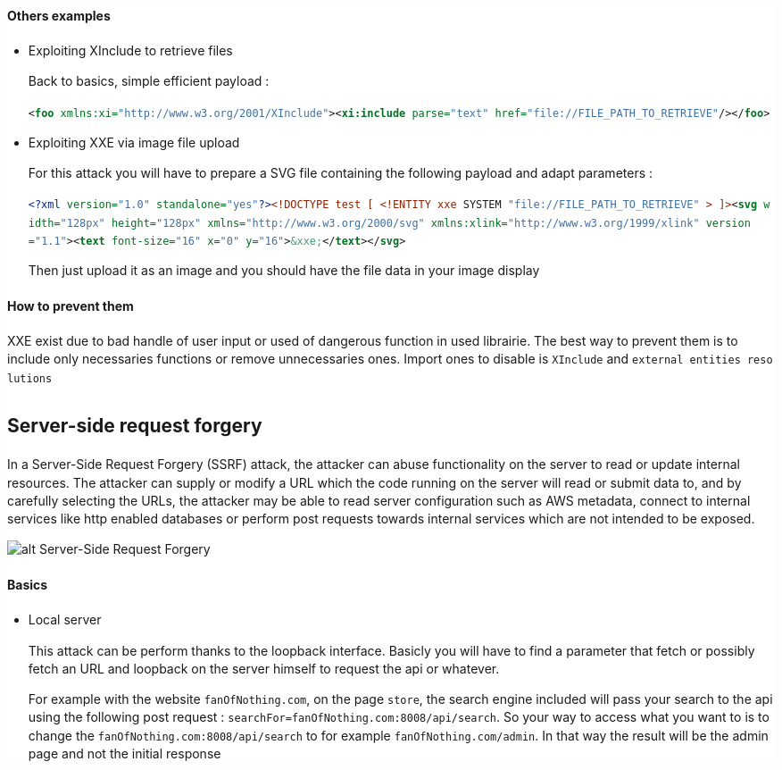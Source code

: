 
#### Others examples

- Exploiting XInclude to retrieve files

	Back to basics, simple efficient payload :
	
	```xml
	<foo xmlns:xi="http://www.w3.org/2001/XInclude"><xi:include parse="text" href="file://FILE_PATH_TO_RETRIEVE"/></foo>
	```
	
	
- Exploiting XXE via image file upload

	For this attack you will have to prepare a SVG file containing the following payload and adapt parameters :
	
	```xml 
	<?xml version="1.0" standalone="yes"?><!DOCTYPE test [ <!ENTITY xxe SYSTEM "file://FILE_PATH_TO_RETRIEVE" > ]><svg width="128px" height="128px" xmlns="http://www.w3.org/2000/svg" xmlns:xlink="http://www.w3.org/1999/xlink" version="1.1"><text font-size="16" x="0" y="16">&xxe;</text></svg>
	```

	Then just upload it as an image and you should have the file data in your image display
	
	
#### How to prevent them 

XXE exist due to bad handle of user input or used of dangerous function in used librairie.
The best way to prevent them is to include only necessaries functions or remove unnecessaries ones. Import ones to disable is `XInclude` and `external entities resolutions`

## Server-side request forgery

In a Server-Side Request Forgery (SSRF) attack, the attacker can abuse functionality on the server to read or update internal resources. The attacker can supply or modify a URL which the code running on the server will read or submit data to, and by carefully selecting the URLs, the attacker may be able to read server configuration such as AWS metadata, connect to internal services like http enabled databases or perform post requests towards internal services which are not intended to be exposed.

![alt Server-Side Request Forgery](https://www.vaadata.com/blog/wp-content/uploads/2018/05/SSRF-EN.jpg)

#### Basics
- Local server

	This attack can be perform thanks to the loopback interface. Basicly you will have to find a parameter that fetch or possibly fetch an URL and loopback on the server himself to request the api or whatever. 
	
	For example with the website `fanOfNothing.com`, on the page `store`, the search engine included will pass your search to the api using the following post request : `searchFor=fanOfNothing.com:8008/api/search`. So your way to access what you want to is to change the `fanOfNothing.com:8008/api/search` to for example `fanOfNothing.com/admin`. In that way the result will be the admin page and not the initial response
	